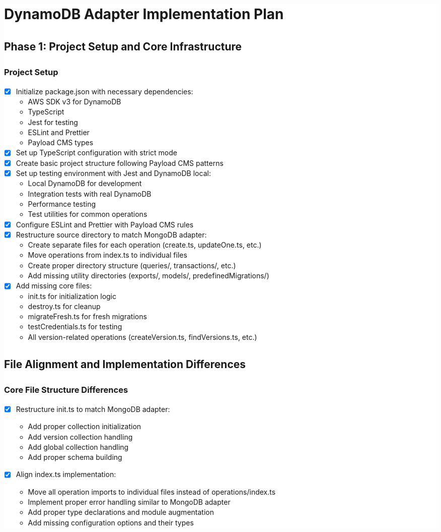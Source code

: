 # DynamoDB Adapter Implementation Plan

## Phase 1: Project Setup and Core Infrastructure

### Project Setup

- [x] Initialize package.json with necessary dependencies:
  - AWS SDK v3 for DynamoDB
  - TypeScript
  - Jest for testing
  - ESLint and Prettier
  - Payload CMS types
- [x] Set up TypeScript configuration with strict mode
- [x] Create basic project structure following Payload CMS patterns
- [x] Set up testing environment with Jest and DynamoDB local:
  - Local DynamoDB for development
  - Integration tests with real DynamoDB
  - Performance testing
  - Test utilities for common operations
- [x] Configure ESLint and Prettier with Payload CMS rules
- [x] Restructure source directory to match MongoDB adapter:
  - Create separate files for each operation (create.ts, updateOne.ts, etc.)
  - Move operations from index.ts to individual files
  - Create proper directory structure (queries/, transactions/, etc.)
  - Add missing utility directories (exports/, models/, predefinedMigrations/)
- [x] Add missing core files:
  - init.ts for initialization logic
  - destroy.ts for cleanup
  - migrateFresh.ts for fresh migrations
  - testCredentials.ts for testing
  - All version-related operations (createVersion.ts, findVersions.ts, etc.)

## File Alignment and Implementation Differences

### Core File Structure Differences

- [x] Restructure init.ts to match MongoDB adapter:

  - Add proper collection initialization
  - Add version collection handling
  - Add global collection handling
  - Add proper schema building

- [x] Align index.ts implementation:

  - Move all operation imports to individual files instead of operations/index.ts
  - Implement proper error handling similar to MongoDB adapter
  - Add proper type declarations and module augmentation
  - Add missing configuration options and their types

